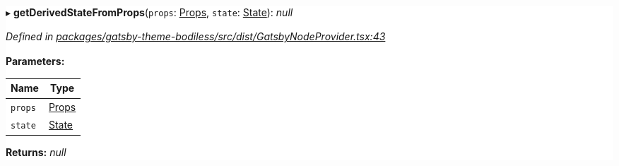 ▸ **getDerivedStateFromProps**(`props`: [Props](../globals.md#props), `state`: [State](../globals.md#state)): *null*

*Defined in [packages/gatsby-theme-bodiless/src/dist/GatsbyNodeProvider.tsx:43](https://github.com/johnsonandjohnson/Bodiless-JS/blob/e5d7a76/packages/gatsby-theme-bodiless/src/dist/GatsbyNodeProvider.tsx#L43)*

**Parameters:**

Name | Type |
------ | ------ |
`props` | [Props](../globals.md#props) |
`state` | [State](../globals.md#state) |

**Returns:** *null*
